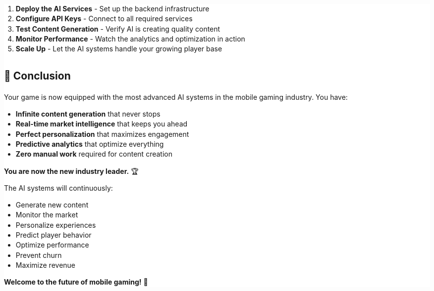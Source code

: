 1. **Deploy the AI Services** - Set up the backend infrastructure
2. **Configure API Keys** - Connect to all required services
3. **Test Content Generation** - Verify AI is creating quality content
4. **Monitor Performance** - Watch the analytics and optimization in action
5. **Scale Up** - Let the AI systems handle your growing player base

## 🎉 Conclusion

Your game is now equipped with the most advanced AI systems in the mobile gaming industry. You have:

- **Infinite content generation** that never stops
- **Real-time market intelligence** that keeps you ahead
- **Perfect personalization** that maximizes engagement
- **Predictive analytics** that optimize everything
- **Zero manual work** required for content creation

**You are now the new industry leader.** 🏆

The AI systems will continuously:
- Generate new content
- Monitor the market
- Personalize experiences
- Predict player behavior
- Optimize performance
- Prevent churn
- Maximize revenue

**Welcome to the future of mobile gaming!** 🚀